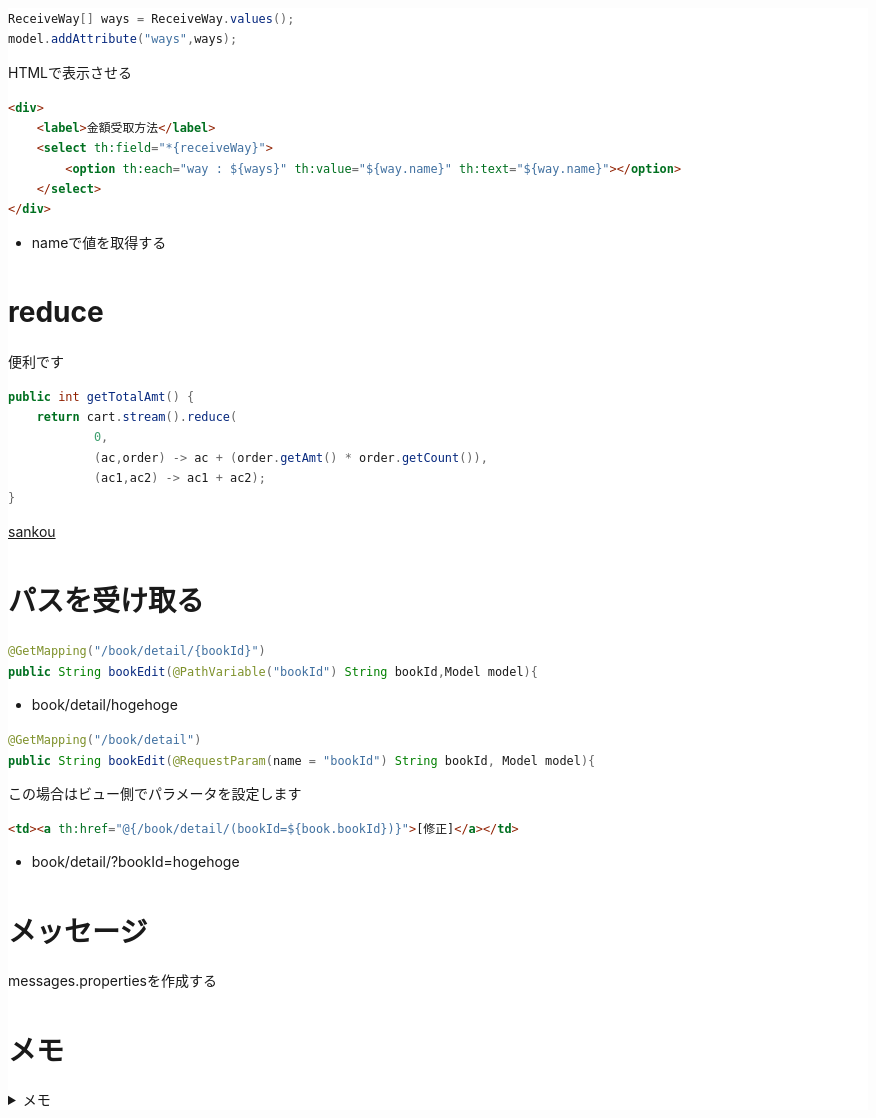 ```java
ReceiveWay[] ways = ReceiveWay.values();
model.addAttribute("ways",ways);
```

HTMLで表示させる

```html
<div>
    <label>金額受取方法</label>
    <select th:field="*{receiveWay}">
        <option th:each="way : ${ways}" th:value="${way.name}" th:text="${way.name}"></option>
    </select>
</div>
```

* nameで値を取得する


# reduce

便利です

```java
public int getTotalAmt() {
    return cart.stream().reduce(
            0,
            (ac,order) -> ac + (order.getAmt() * order.getCount()),
            (ac1,ac2) -> ac1 + ac2);
}
```

[sankou](https://teratail.com/questions/178130)


# パスを受け取る

```java
@GetMapping("/book/detail/{bookId}")
public String bookEdit(@PathVariable("bookId") String bookId,Model model){
```
* book/detail/hogehoge

```java
@GetMapping("/book/detail")
public String bookEdit(@RequestParam(name = "bookId") String bookId, Model model){
```

この場合はビュー側でパラメータを設定します

```html
<td><a th:href="@{/book/detail/(bookId=${book.bookId})}">[修正]</a></td>
```

* book/detail/?bookId=hogehoge


# メッセージ

messages.propertiesを作成する



# メモ

<details><summary>メモ</summary></details>

